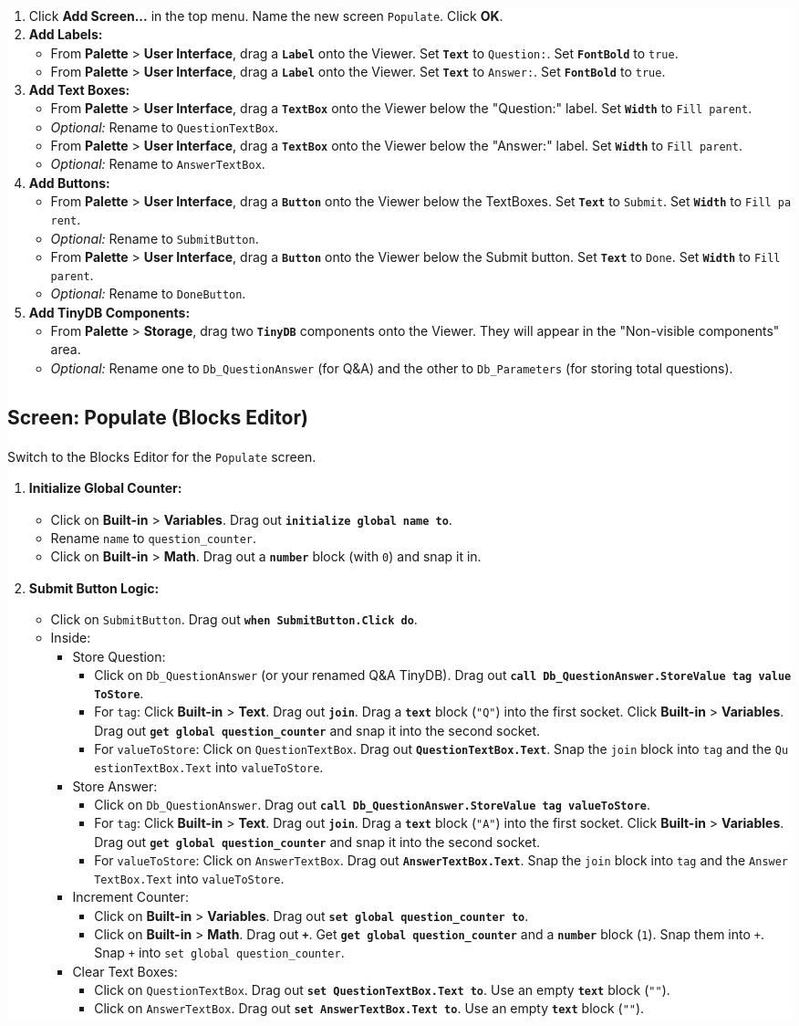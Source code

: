 1.  Click **Add Screen...** in the top menu. Name the new screen `Populate`. Click **OK**.
2.  **Add Labels:**
    * From **Palette** > **User Interface**, drag a **`Label`** onto the Viewer. Set **`Text`** to `Question:`. Set **`FontBold`** to `true`.
    * From **Palette** > **User Interface**, drag a **`Label`** onto the Viewer. Set **`Text`** to `Answer:`. Set **`FontBold`** to `true`.
3.  **Add Text Boxes:**
    * From **Palette** > **User Interface**, drag a **`TextBox`** onto the Viewer below the "Question:" label. Set **`Width`** to `Fill parent`.
    * *Optional:* Rename to `QuestionTextBox`.
    * From **Palette** > **User Interface**, drag a **`TextBox`** onto the Viewer below the "Answer:" label. Set **`Width`** to `Fill parent`.
    * *Optional:* Rename to `AnswerTextBox`.
4.  **Add Buttons:**
    * From **Palette** > **User Interface**, drag a **`Button`** onto the Viewer below the TextBoxes. Set **`Text`** to `Submit`. Set **`Width`** to `Fill parent`.
    * *Optional:* Rename to `SubmitButton`.
    * From **Palette** > **User Interface**, drag a **`Button`** onto the Viewer below the Submit button. Set **`Text`** to `Done`. Set **`Width`** to `Fill parent`.
    * *Optional:* Rename to `DoneButton`.
5.  **Add TinyDB Components:**
    * From **Palette** > **Storage**, drag two **`TinyDB`** components onto the Viewer. They will appear in the "Non-visible components" area.
    * *Optional:* Rename one to `Db_QuestionAnswer` (for Q&A) and the other to `Db_Parameters` (for storing total questions).

## Screen: Populate (Blocks Editor)

Switch to the Blocks Editor for the `Populate` screen.

1.  **Initialize Global Counter:**
    * Click on **Built-in** > **Variables**. Drag out **`initialize global name to`**.
    * Rename `name` to `question_counter`.
    * Click on **Built-in** > **Math**. Drag out a **`number`** block (with `0`) and snap it in.

2.  **Submit Button Logic:**
    * Click on `SubmitButton`. Drag out **`when SubmitButton.Click do`**.
    * Inside:
        * Store Question:
            * Click on `Db_QuestionAnswer` (or your renamed Q&A TinyDB). Drag out **`call Db_QuestionAnswer.StoreValue tag valueToStore`**.
            * For `tag`: Click **Built-in** > **Text**. Drag out **`join`**. Drag a **`text`** block (`"Q"`) into the first socket. Click **Built-in** > **Variables**. Drag out **`get global question_counter`** and snap it into the second socket.
            * For `valueToStore`: Click on `QuestionTextBox`. Drag out **`QuestionTextBox.Text`**. Snap the `join` block into `tag` and the `QuestionTextBox.Text` into `valueToStore`.
        * Store Answer:
            * Click on `Db_QuestionAnswer`. Drag out **`call Db_QuestionAnswer.StoreValue tag valueToStore`**.
            * For `tag`: Click **Built-in** > **Text**. Drag out **`join`**. Drag a **`text`** block (`"A"`) into the first socket. Click **Built-in** > **Variables**. Drag out **`get global question_counter`** and snap it into the second socket.
            * For `valueToStore`: Click on `AnswerTextBox`. Drag out **`AnswerTextBox.Text`**. Snap the `join` block into `tag` and the `AnswerTextBox.Text` into `valueToStore`.
        * Increment Counter:
            * Click on **Built-in** > **Variables**. Drag out **`set global question_counter to`**.
            * Click on **Built-in** > **Math**. Drag out **`+`**. Get **`get global question_counter`** and a **`number`** block (`1`). Snap them into `+`. Snap `+` into `set global question_counter`.
        * Clear Text Boxes:
            * Click on `QuestionTextBox`. Drag out **`set QuestionTextBox.Text to`**. Use an empty **`text`** block (`""`).
            * Click on `AnswerTextBox`. Drag out **`set AnswerTextBox.Text to`**. Use an empty **`text`** block (`""`).
